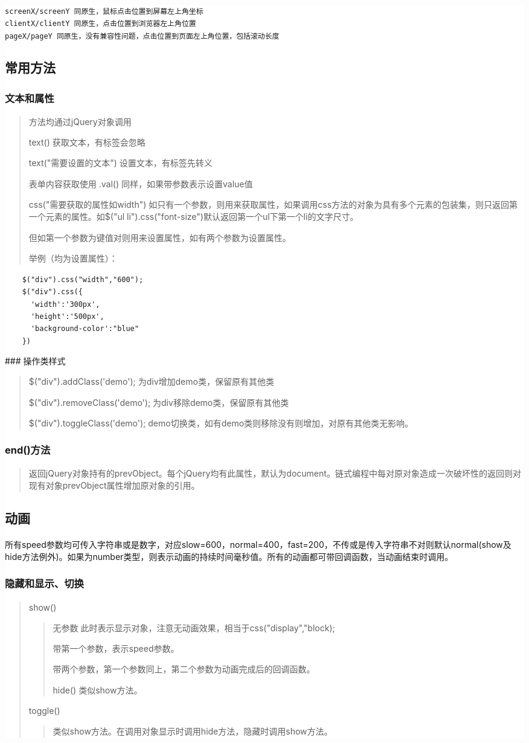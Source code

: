 	screenX/screenY 同原生，鼠标点击位置到屏幕左上角坐标
	clientX/clientY 同原生，点击位置到浏览器左上角位置
	pageX/pageY 同原生，没有兼容性问题，点击位置到页面左上角位置，包括滚动长度
	
## 常用方法

### 文本和属性
>方法均通过jQuery对象调用
>
>text()	获取文本，有标签会忽略
>
>text("需要设置的文本")	设置文本，有标签先转义
>
>表单内容获取使用 .val() 同样，如果带参数表示设置value值
>
>css("需要获取的属性如width") 如只有一个参数，则用来获取属性，如果调用css方法的对象为具有多个元素的包装集，则只返回第一个元素的属性。如$("ul li").css("font-size")默认返回第一个ul下第一个li的文字尺寸。
>
>但如第一个参数为键值对则用来设置属性，如有两个参数为设置属性。
>
>举例（均为设置属性）：
>
		$("div").css("width","600");
		$("div").css({
          'width':'300px',
          'height':'500px',
          'background-color':"blue"
        })

### 操作类样式
>
>$("div").addClass('demo'); 为div增加demo类，保留原有其他类
>
>$("div").removeClass('demo'); 为div移除demo类，保留原有其他类
>
>$("div").toggleClass('demo'); demo切换类，如有demo类则移除没有则增加，对原有其他类无影响。
>
### end()方法

>返回jQuery对象持有的prevObject。每个jQuery均有此属性，默认为document。链式编程中每对原对象造成一次破坏性的返回则对现有对象prevObject属性增加原对象的引用。

## 动画

所有speed参数均可传入字符串或是数字，对应slow=600，normal=400，fast=200，不传或是传入字符串不对则默认normal(show及hide方法例外)。如果为number类型，则表示动画的持续时间毫秒值。所有的动画都可带回调函数，当动画结束时调用。
### 隐藏和显示、切换
>show() 
>
>>无参数		此时表示显示对象，注意无动画效果，相当于css("display","block);
>>
>>带第一个参数，表示speed参数。
>>
>>带两个参数，第一个参数同上，第二个参数为动画完成后的回调函数。
>>
>>hide()		类似show方法。
>>
>
>toggle()	
>>
>>类似show方法。在调用对象显示时调用hide方法，隐藏时调用show方法。
>>